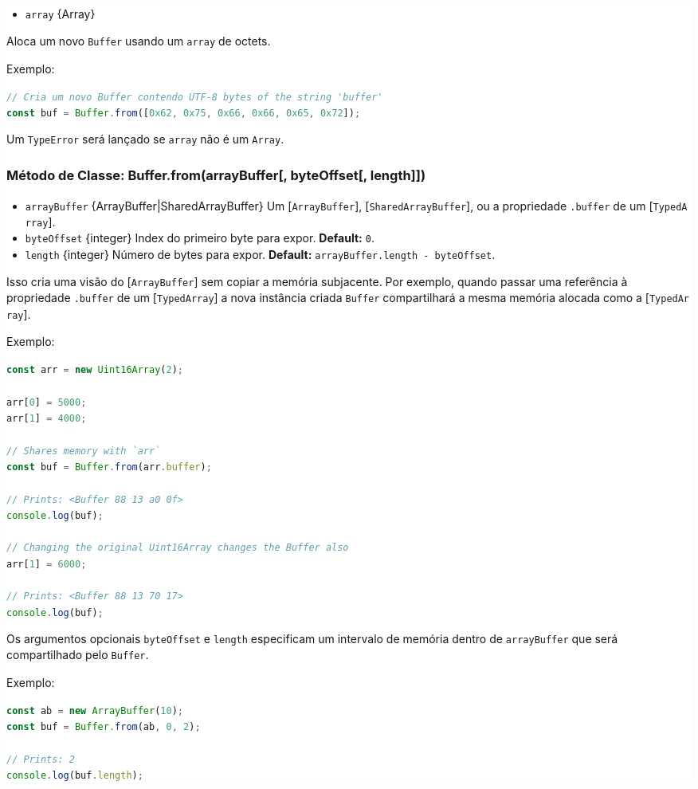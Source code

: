 

* `array` {Array}

Aloca um novo `Buffer` usando um `array` de octets.

Exemplo:

```js
// Cria um novo Buffer contendo UTF-8 bytes of the string 'buffer'
const buf = Buffer.from([0x62, 0x75, 0x66, 0x66, 0x65, 0x72]);
```

Um `TypeError` será lançado se `array` não é um `Array`.

### Método de Classe: Buffer.from(arrayBuffer[, byteOffset[, length]])



* `arrayBuffer` {ArrayBuffer|SharedArrayBuffer} Um [`ArrayBuffer`], [`SharedArrayBuffer`], ou a propriedade `.buffer` de um [`TypedArray`].
* `byteOffset` {integer} Index do primeiro byte para expor. **Default:** `0`.
* `length` {integer} Número de bytes para expor. **Default:** `arrayBuffer.length - byteOffset`.

Isso cria uma visão do [`ArrayBuffer`] sem copiar a memória subjacente. Por exemplo, quando passar uma referência à propriedade `.buffer` de um [`TypedArray`] a nova instância criada `Buffer` compartilhará a mesma memória alocada como a [`TypedArray`].

Exemplo:

```js
const arr = new Uint16Array(2);

arr[0] = 5000;
arr[1] = 4000;

// Shares memory with `arr`
const buf = Buffer.from(arr.buffer);

// Prints: <Buffer 88 13 a0 0f>
console.log(buf);

// Changing the original Uint16Array changes the Buffer also
arr[1] = 6000;

// Prints: <Buffer 88 13 70 17>
console.log(buf);
```

Os argumentos opcionais `byteOffset` e `length` especificam um intervalo de memória dentro de `arrayBuffer` que será compartilhado pelo `Buffer`.

Exemplo:

```js
const ab = new ArrayBuffer(10);
const buf = Buffer.from(ab, 0, 2);

// Prints: 2
console.log(buf.length);
```
